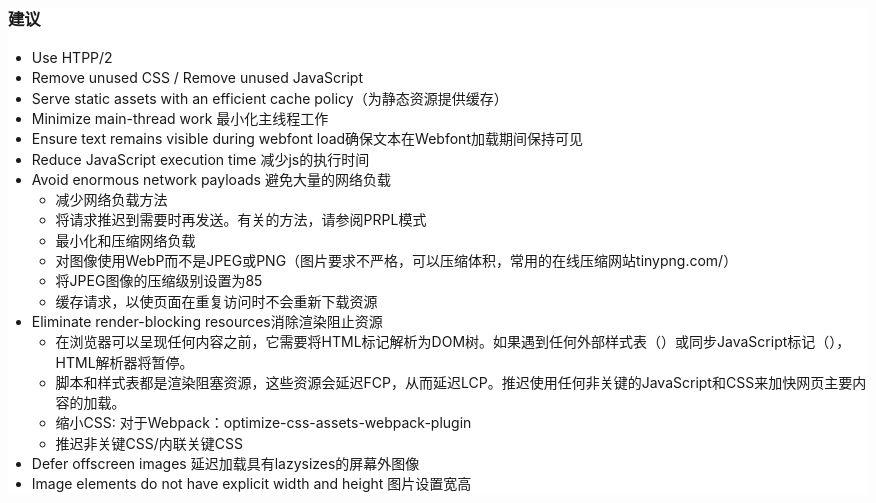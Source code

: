 ### 建议

- Use HTPP/2
- Remove unused CSS / Remove unused JavaScript
- Serve static assets with an efficient cache policy（为静态资源提供缓存）
- Minimize main-thread work 最小化主线程工作
- Ensure text remains visible during webfont load确保文本在Webfont加载期间保持可见
- Reduce JavaScript execution time 减少js的执行时间
- Avoid enormous network payloads 避免大量的网络负载
  - 减少网络负载方法
  - 将请求推迟到需要时再发送。有关的方法，请参阅PRPL模式
  - 最小化和压缩网络负载
  - 对图像使用WebP而不是JPEG或PNG（图片要求不严格，可以压缩体积，常用的在线压缩网站tinypng.com/）
  - 将JPEG图像的压缩级别设置为85
  - 缓存请求，以使页面在重复访问时不会重新下载资源
- Eliminate render-blocking resources消除渲染阻止资源
  - 在浏览器可以呈现任何内容之前，它需要将HTML标记解析为DOM树。如果遇到任何外部样式表（<link rel="stylesheet" />）或同步JavaScript标记（<script src="main.js"></script>），HTML解析器将暂停。
  - 脚本和样式表都是渲染阻塞资源，这些资源会延迟FCP，从而延迟LCP。推迟使用任何非关键的JavaScript和CSS来加快网页主要内容的加载。
  - 缩小CSS: 对于Webpack：optimize-css-assets-webpack-plugin
  - 推迟非关键CSS/内联关键CSS
- Defer offscreen images 延迟加载具有lazysizes的屏幕外图像
- Image elements do not have explicit width and height 图片设置宽高

